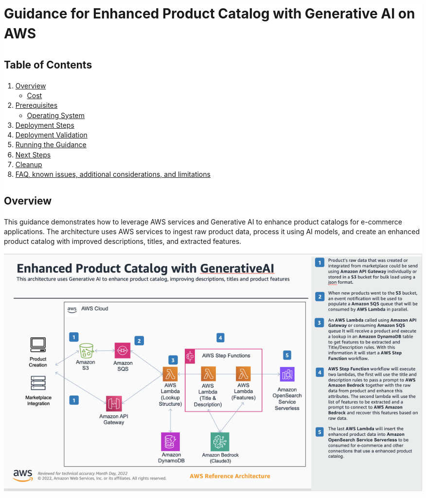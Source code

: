 # Guidance for Enhanced Product Catalog with Generative AI on AWS

## Table of Contents

1. [Overview](#overview-required)
    - [Cost](#cost)
2. [Prerequisites](#prerequisites-required)
    - [Operating System](#operating-system-required)
3. [Deployment Steps](#deployment-steps-required)
4. [Deployment Validation](#deployment-validation-required)
5. [Running the Guidance](#running-the-guidance-required)
6. [Next Steps](#next-steps-required)
7. [Cleanup](#cleanup-required)
8. [FAQ, known issues, additional considerations, and limitations](#faq-known-issues-additional-considerations-and-limitations-optional)

## Overview

This guidance demonstrates how to leverage AWS services and Generative AI to enhance product catalogs for e-commerce applications. The architecture uses AWS services to ingest raw product data, process it using AI models, and create an enhanced product catalog with improved descriptions, titles, and extracted features.

![Architecture Diagram](assets/architecture_diagram.png)
